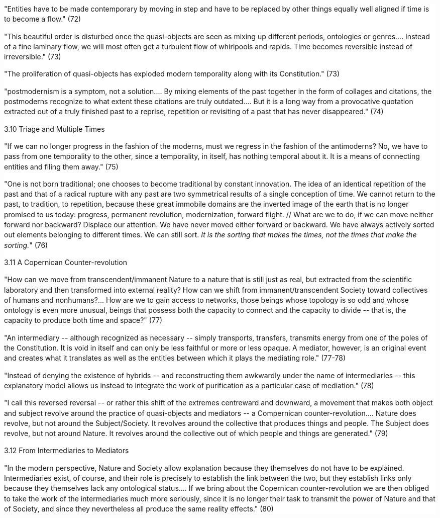 "Entities have to be made contemporary by moving in step and have to be replaced by other things equally well aligned if time is to become a flow." (72)

"This beautiful order is disturbed once the quasi-objects are seen as mixing up different periods, ontologies or genres.... Instead of a fine laminary flow, we will most often get a turbulent flow of whirlpools and rapids. Time becomes reversible instead of irreversible." (73)

"The proliferation of quasi-objects has exploded modern temporality along with its Constitution." (73)

"postmodernism is a symptom, not a solution.... By mixing elements of the past together in the form of collages and citations, the postmoderns recognize to what extent these citations are truly outdated.... But it is a long way from a provocative quotation extracted out of a truly finished past to a reprise, repetition or revisiting of a past that has never disappeared." (74)

3.10 Triage and Multiple Times

"If we can no longer progress in the fashion of the moderns, must we regress in the fashion of the antimoderns? No, we have to pass from one temporality to the other, since a temporality, in itself, has nothing temporal about it. It is a means of connecting entities and filing them away." (75)

"One is not born traditional; one chooses to become traditional by constant innovation. The idea of an identical repetition of the past and that of a radical rupture with any past are two symmetrical results of a single conception of time. We cannot return to the past, to tradition, to repetition, because these great immobile domains are the inverted image of the earth that is no longer promised to us today: progress, permanent revolution, modernization, forward flight. // What are we to do, if we can move neither forward nor backward? Displace our attention. We have never moved either forward or backward. We have always actively sorted out elements belonging to different times. We can still sort. _It is the sorting that makes the times, not the times that make the sorting._" (76)

3.11 A Copernican Counter-revolution

"How can we move from transcendent/immanent Nature to a nature that is still just as real, but extracted from the scientific laboratory and then transformed into external reality? How can we shift from immanent/transcendent Society toward collectives of humans and nonhumans?... How are we to gain access to networks, those beings whose topology is so odd and whose ontology is even more unusual, beings that possess both the capacity to connect and the capacity to divide -- that is, the capacity to produce both time and space?" (77)

"An intermediary -- although recognized as necessary -- simply transports, transfers, transmits energy from one of the poles of the Constitution. It is void in itself and can only be less faithful or more or less opaque. A mediator, however, is an original event and creates what it translates as well as the entities between which it plays the mediating role." (77-78)

"Instead of denying the existence of hybrids -- and reconstructing them awkwardly under the name of intermediaries -- this explanatory model allows us instead to integrate the work of purification as a particular case of mediation." (78)

"I call this reversed reversal -- or rather this shift of the extremes centreward and downward, a movement that makes both object and subject revolve around the practice of quasi-objects and mediators -- a Compernican counter-revolution.... Nature does revolve, but not around the Subject/Society. It revolves around the collective that produces things and people. The Subject does revolve, but not around Nature. It revolves around the collective out of which people and things are generated." (79)

3.12 From Intermediaries to Mediators

"In the modern perspective, Nature and Society allow explanation because they themselves do not have to be explained. Intermediaries exist, of course, and their role is precisely to establish the link between the two, but they establish links only because they themselves lack any ontological status.... If we bring about the Copernican counter-revolution we are then obliged to take the work of the intermediaries much more seriously, since it is no longer their task to transmit the power of Nature and that of Society, and since they nevertheless all produce the same reality effects." (80)
